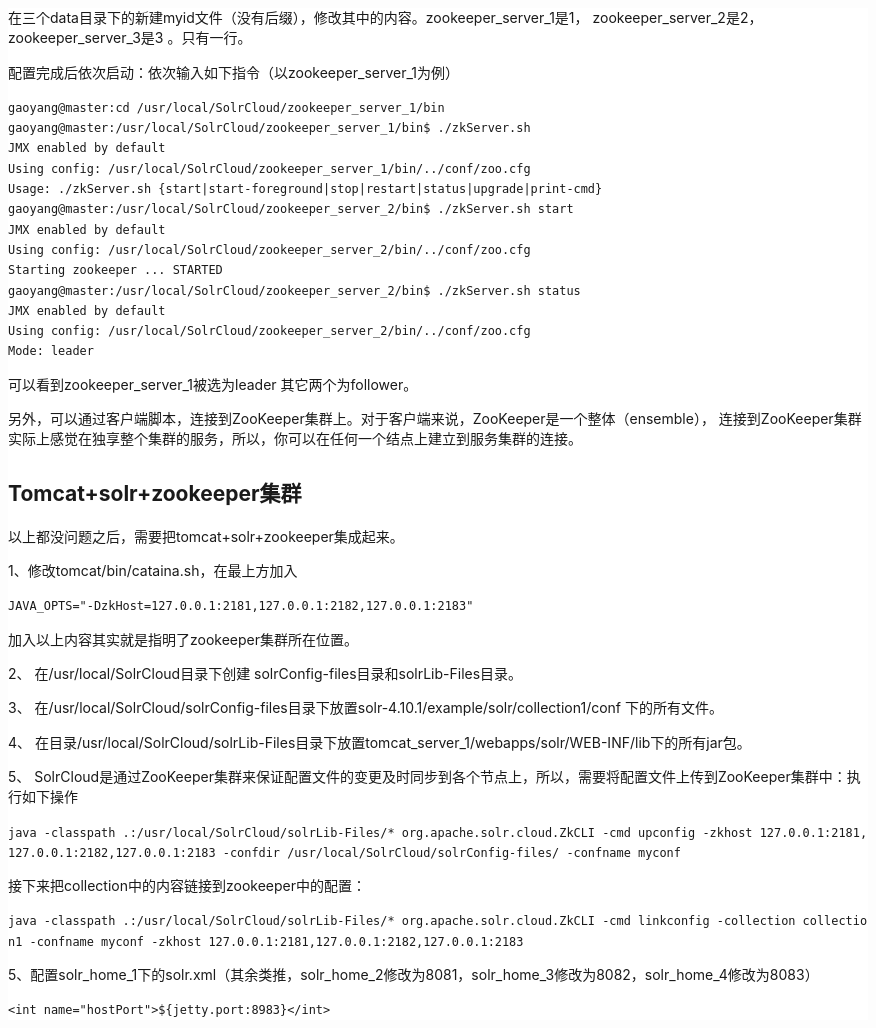 
在三个data目录下的新建myid文件（没有后缀），修改其中的内容。zookeeper_server_1是1， zookeeper_server_2是2，zookeeper_server_3是3 。只有一行。

配置完成后依次启动：依次输入如下指令（以zookeeper_server_1为例）

	gaoyang@master:cd /usr/local/SolrCloud/zookeeper_server_1/bin
	gaoyang@master:/usr/local/SolrCloud/zookeeper_server_1/bin$ ./zkServer.sh 
	JMX enabled by default
	Using config: /usr/local/SolrCloud/zookeeper_server_1/bin/../conf/zoo.cfg
	Usage: ./zkServer.sh {start|start-foreground|stop|restart|status|upgrade|print-cmd}
	gaoyang@master:/usr/local/SolrCloud/zookeeper_server_2/bin$ ./zkServer.sh start
	JMX enabled by default
	Using config: /usr/local/SolrCloud/zookeeper_server_2/bin/../conf/zoo.cfg
	Starting zookeeper ... STARTED
	gaoyang@master:/usr/local/SolrCloud/zookeeper_server_2/bin$ ./zkServer.sh status
	JMX enabled by default
	Using config: /usr/local/SolrCloud/zookeeper_server_2/bin/../conf/zoo.cfg
	Mode: leader


可以看到zookeeper_server_1被选为leader 其它两个为follower。

另外，可以通过客户端脚本，连接到ZooKeeper集群上。对于客户端来说，ZooKeeper是一个整体（ensemble），
连接到ZooKeeper集群实际上感觉在独享整个集群的服务，所以，你可以在任何一个结点上建立到服务集群的连接。

## Tomcat+solr+zookeeper集群

以上都没问题之后，需要把tomcat+solr+zookeeper集成起来。


1、修改tomcat/bin/cataina.sh，在最上方加入
	
	JAVA_OPTS="-DzkHost=127.0.0.1:2181,127.0.0.1:2182,127.0.0.1:2183"


加入以上内容其实就是指明了zookeeper集群所在位置。

2、 在/usr/local/SolrCloud目录下创建 solrConfig-files目录和solrLib-Files目录。

3、 在/usr/local/SolrCloud/solrConfig-files目录下放置solr-4.10.1/example/solr/collection1/conf 下的所有文件。

4、 在目录/usr/local/SolrCloud/solrLib-Files目录下放置tomcat_server_1/webapps/solr/WEB-INF/lib下的所有jar包。



5、 SolrCloud是通过ZooKeeper集群来保证配置文件的变更及时同步到各个节点上，所以，需要将配置文件上传到ZooKeeper集群中：执行如下操作
	
	java -classpath .:/usr/local/SolrCloud/solrLib-Files/* org.apache.solr.cloud.ZkCLI -cmd upconfig -zkhost 127.0.0.1:2181,127.0.0.1:2182,127.0.0.1:2183 -confdir /usr/local/SolrCloud/solrConfig-files/ -confname myconf

接下来把collection中的内容链接到zookeeper中的配置：
	
	java -classpath .:/usr/local/SolrCloud/solrLib-Files/* org.apache.solr.cloud.ZkCLI -cmd linkconfig -collection collection1 -confname myconf -zkhost 127.0.0.1:2181,127.0.0.1:2182,127.0.0.1:2183  

5、配置solr_home_1下的solr.xml（其余类推，solr_home_2修改为8081，solr_home_3修改为8082，solr_home_4修改为8083）
	
	<int name="hostPort">${jetty.port:8983}</int>

